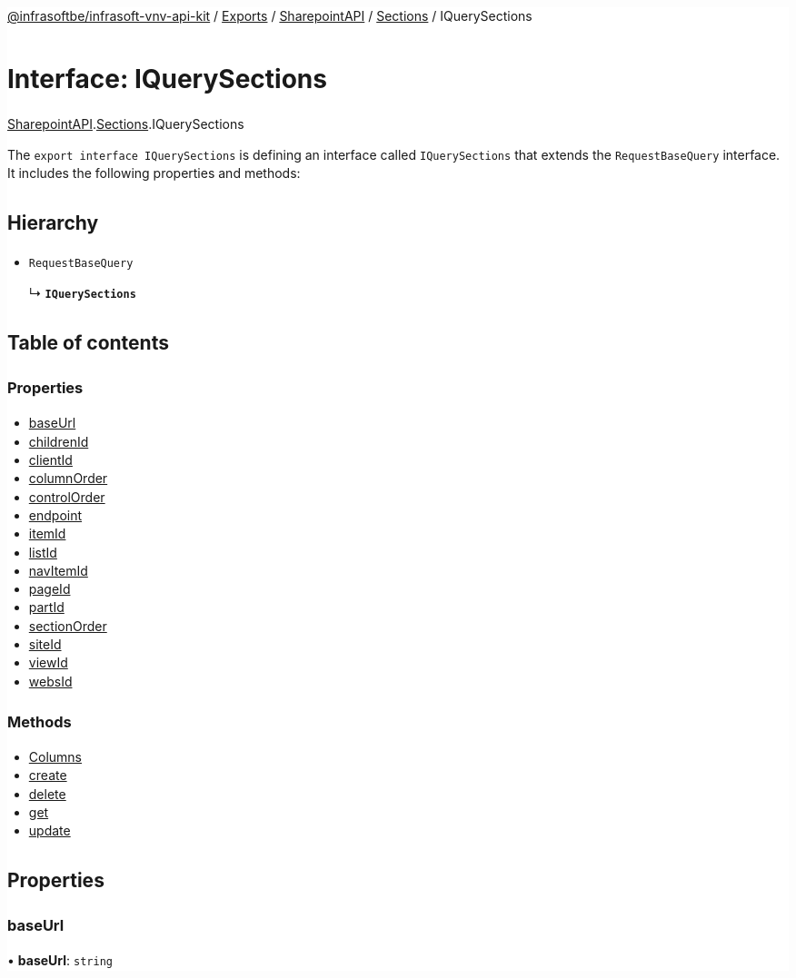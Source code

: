 [@infrasoftbe/infrasoft-vnv-api-kit](../README.md) / [Exports](../modules.md) / [SharepointAPI](../modules/SharepointAPI.md) / [Sections](../modules/SharepointAPI.Sections.md) / IQuerySections

# Interface: IQuerySections

[SharepointAPI](../modules/SharepointAPI.md).[Sections](../modules/SharepointAPI.Sections.md).IQuerySections

The `export interface IQuerySections` is defining an interface called `IQuerySections` that extends
the `RequestBaseQuery` interface. It includes the following properties and methods:

## Hierarchy

- `RequestBaseQuery`

  ↳ **`IQuerySections`**

## Table of contents

### Properties

- [baseUrl](SharepointAPI.Sections.IQuerySections.md#baseurl)
- [childrenId](SharepointAPI.Sections.IQuerySections.md#childrenid)
- [clientId](SharepointAPI.Sections.IQuerySections.md#clientid)
- [columnOrder](SharepointAPI.Sections.IQuerySections.md#columnorder)
- [controlOrder](SharepointAPI.Sections.IQuerySections.md#controlorder)
- [endpoint](SharepointAPI.Sections.IQuerySections.md#endpoint)
- [itemId](SharepointAPI.Sections.IQuerySections.md#itemid)
- [listId](SharepointAPI.Sections.IQuerySections.md#listid)
- [navItemId](SharepointAPI.Sections.IQuerySections.md#navitemid)
- [pageId](SharepointAPI.Sections.IQuerySections.md#pageid)
- [partId](SharepointAPI.Sections.IQuerySections.md#partid)
- [sectionOrder](SharepointAPI.Sections.IQuerySections.md#sectionorder)
- [siteId](SharepointAPI.Sections.IQuerySections.md#siteid)
- [viewId](SharepointAPI.Sections.IQuerySections.md#viewid)
- [websId](SharepointAPI.Sections.IQuerySections.md#websid)

### Methods

- [Columns](SharepointAPI.Sections.IQuerySections.md#columns)
- [create](SharepointAPI.Sections.IQuerySections.md#create)
- [delete](SharepointAPI.Sections.IQuerySections.md#delete)
- [get](SharepointAPI.Sections.IQuerySections.md#get)
- [update](SharepointAPI.Sections.IQuerySections.md#update)

## Properties

### baseUrl

• **baseUrl**: `string`
